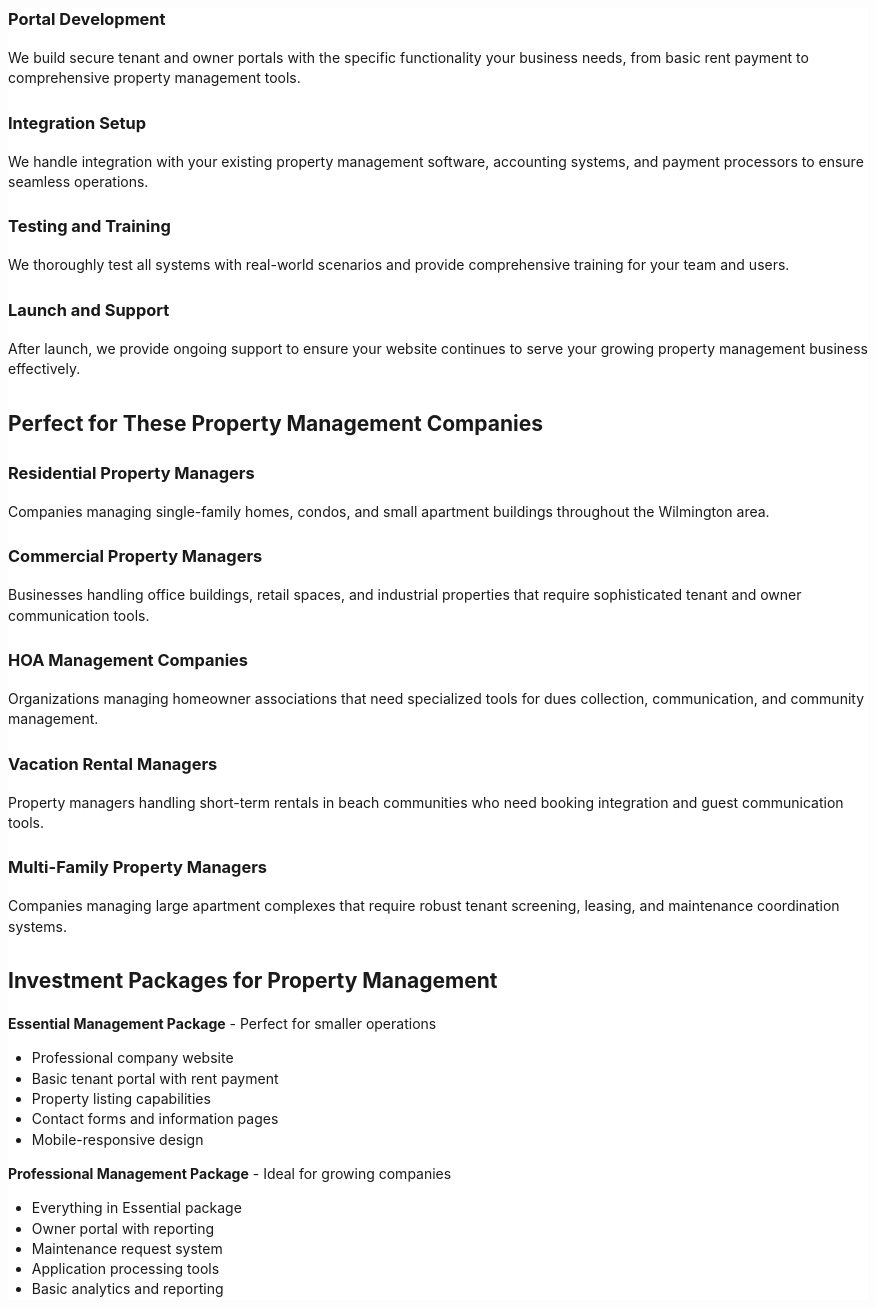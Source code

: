 ### Portal Development
We build secure tenant and owner portals with the specific functionality your business needs, from basic rent payment to comprehensive property management tools.

### Integration Setup
We handle integration with your existing property management software, accounting systems, and payment processors to ensure seamless operations.

### Testing and Training
We thoroughly test all systems with real-world scenarios and provide comprehensive training for your team and users.

### Launch and Support
After launch, we provide ongoing support to ensure your website continues to serve your growing property management business effectively.

## Perfect for These Property Management Companies

### Residential Property Managers
Companies managing single-family homes, condos, and small apartment buildings throughout the Wilmington area.

### Commercial Property Managers
Businesses handling office buildings, retail spaces, and industrial properties that require sophisticated tenant and owner communication tools.

### HOA Management Companies
Organizations managing homeowner associations that need specialized tools for dues collection, communication, and community management.

### Vacation Rental Managers
Property managers handling short-term rentals in beach communities who need booking integration and guest communication tools.

### Multi-Family Property Managers
Companies managing large apartment complexes that require robust tenant screening, leasing, and maintenance coordination systems.

## Investment Packages for Property Management

**Essential Management Package** - Perfect for smaller operations
- Professional company website
- Basic tenant portal with rent payment
- Property listing capabilities
- Contact forms and information pages
- Mobile-responsive design

**Professional Management Package** - Ideal for growing companies
- Everything in Essential package
- Owner portal with reporting
- Maintenance request system
- Application processing tools
- Basic analytics and reporting
